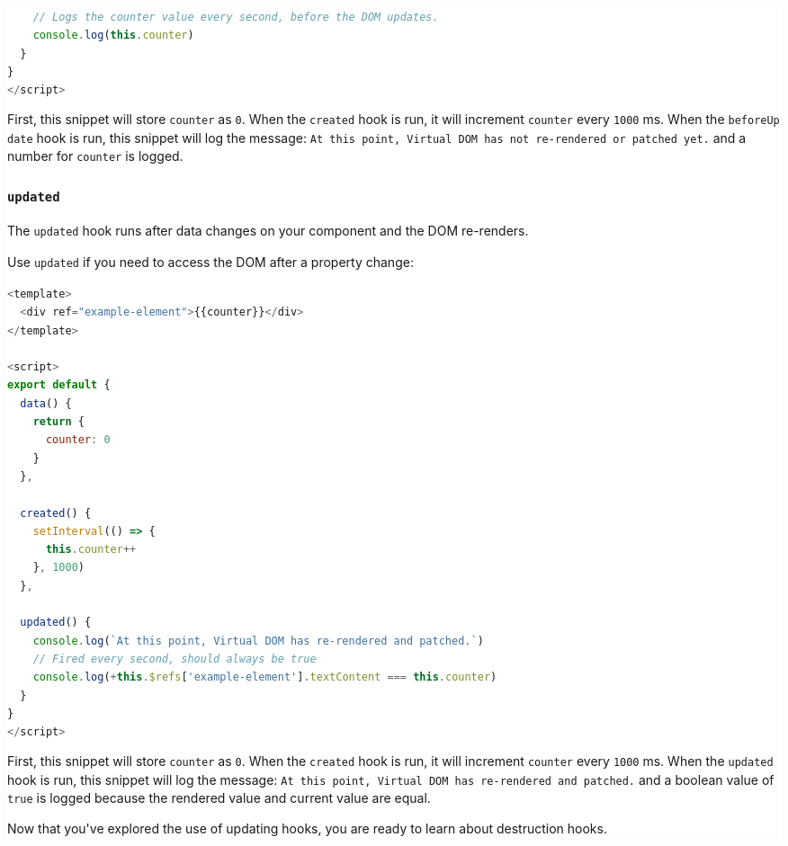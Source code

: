 ```javascript
    // Logs the counter value every second, before the DOM updates.
    console.log(this.counter)
  }
}
</script>
```

First, this snippet will store `counter` as `0`. When the `created` hook is run, it will increment `counter` every `1000` ms. When the `beforeUpdate` hook is run, this snippet will log the message: `At this point, Virtual DOM has not re-rendered or patched yet.` and a number for `counter` is logged.

### `updated`

The `updated` hook runs after data changes on your component and the DOM re-renders.

Use `updated` if you need to access the DOM after a property change:


```javascript
<template>
  <div ref="example-element">{{counter}}</div>
</template>

<script>
export default {
  data() {
    return {
      counter: 0
    }
  },

  created() {
    setInterval(() => {
      this.counter++
    }, 1000)
  },

  updated() {
    console.log(`At this point, Virtual DOM has re-rendered and patched.`)
    // Fired every second, should always be true
    console.log(+this.$refs['example-element'].textContent === this.counter)
  }
}
</script>
```

First, this snippet will store `counter` as `0`. When the `created` hook is run, it will increment `counter` every `1000` ms. When the `updated` hook is run, this snippet will log the message: `At this point, Virtual DOM has re-rendered and patched.` and a boolean value of `true` is logged because the rendered value and current value are equal.

Now that you've explored the use of updating hooks, you are ready to learn about destruction hooks.
